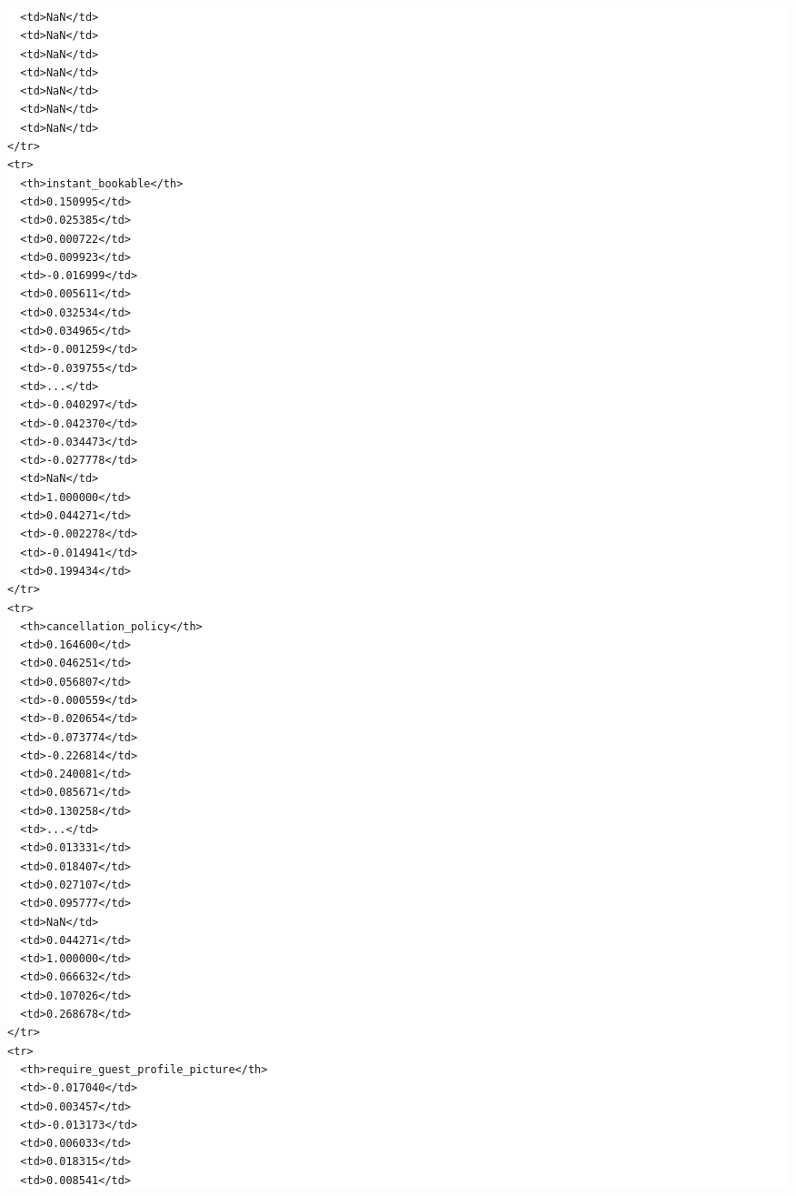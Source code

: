       <td>NaN</td>
      <td>NaN</td>
      <td>NaN</td>
      <td>NaN</td>
      <td>NaN</td>
      <td>NaN</td>
      <td>NaN</td>
    </tr>
    <tr>
      <th>instant_bookable</th>
      <td>0.150995</td>
      <td>0.025385</td>
      <td>0.000722</td>
      <td>0.009923</td>
      <td>-0.016999</td>
      <td>0.005611</td>
      <td>0.032534</td>
      <td>0.034965</td>
      <td>-0.001259</td>
      <td>-0.039755</td>
      <td>...</td>
      <td>-0.040297</td>
      <td>-0.042370</td>
      <td>-0.034473</td>
      <td>-0.027778</td>
      <td>NaN</td>
      <td>1.000000</td>
      <td>0.044271</td>
      <td>-0.002278</td>
      <td>-0.014941</td>
      <td>0.199434</td>
    </tr>
    <tr>
      <th>cancellation_policy</th>
      <td>0.164600</td>
      <td>0.046251</td>
      <td>0.056807</td>
      <td>-0.000559</td>
      <td>-0.020654</td>
      <td>-0.073774</td>
      <td>-0.226814</td>
      <td>0.240081</td>
      <td>0.085671</td>
      <td>0.130258</td>
      <td>...</td>
      <td>0.013331</td>
      <td>0.018407</td>
      <td>0.027107</td>
      <td>0.095777</td>
      <td>NaN</td>
      <td>0.044271</td>
      <td>1.000000</td>
      <td>0.066632</td>
      <td>0.107026</td>
      <td>0.268678</td>
    </tr>
    <tr>
      <th>require_guest_profile_picture</th>
      <td>-0.017040</td>
      <td>0.003457</td>
      <td>-0.013173</td>
      <td>0.006033</td>
      <td>0.018315</td>
      <td>0.008541</td>